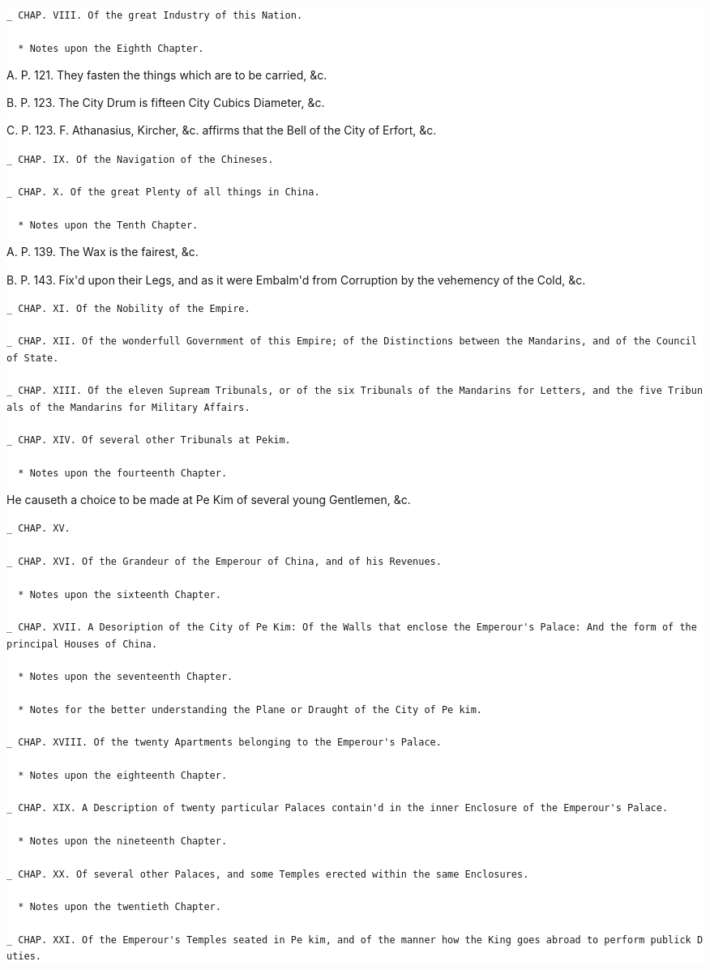     _ CHAP. VIII. Of the great Industry of this Nation.

      * Notes upon the Eighth Chapter.

A. P. 121. They fasten the things which are to be carried, &c.

B. P. 123. The City Drum is fifteen City Cubics Diameter, &c.

C. P. 123. F. Athanasius, Kircher, &c. affirms that the Bell of the City of Erfort, &c.

    _ CHAP. IX. Of the Navigation of the Chineses.

    _ CHAP. X. Of the great Plenty of all things in China.

      * Notes upon the Tenth Chapter.

A. P. 139. The Wax is the fairest, &c.

B. P. 143. Fix'd upon their Legs, and as it were Embalm'd from Corruption by the vehemency of the Cold, &c.

    _ CHAP. XI. Of the Nobility of the Empire.

    _ CHAP. XII. Of the wonderfull Government of this Empire; of the Distinctions between the Mandarins, and of the Council of State.

    _ CHAP. XIII. Of the eleven Supream Tribunals, or of the six Tribunals of the Mandarins for Letters, and the five Tribunals of the Mandarins for Military Affairs.

    _ CHAP. XIV. Of several other Tribunals at Pekim.

      * Notes upon the fourteenth Chapter.

He causeth a choice to be made at Pe Kim of several young Gentlemen, &c.

    _ CHAP. XV.

    _ CHAP. XVI. Of the Grandeur of the Emperour of China, and of his Revenues.

      * Notes upon the sixteenth Chapter.

    _ CHAP. XVII. A Desoription of the City of Pe Kim: Of the Walls that enclose the Emperour's Palace: And the form of the principal Houses of China.

      * Notes upon the seventeenth Chapter.

      * Notes for the better understanding the Plane or Draught of the City of Pe kim.

    _ CHAP. XVIII. Of the twenty Apartments belonging to the Emperour's Palace.

      * Notes upon the eighteenth Chapter.

    _ CHAP. XIX. A Description of twenty particular Palaces contain'd in the inner Enclosure of the Emperour's Palace.

      * Notes upon the nineteenth Chapter.

    _ CHAP. XX. Of several other Palaces, and some Temples erected within the same Enclosures.

      * Notes upon the twentieth Chapter.

    _ CHAP. XXI. Of the Emperour's Temples seated in Pe kim, and of the manner how the King goes abroad to perform publick Duties.
